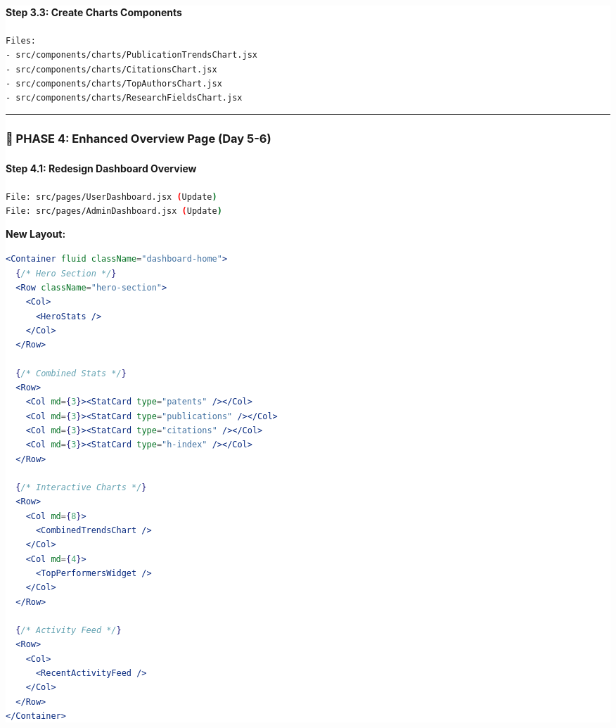 #### Step 3.3: Create Charts Components
```bash
Files:
- src/components/charts/PublicationTrendsChart.jsx
- src/components/charts/CitationsChart.jsx
- src/components/charts/TopAuthorsChart.jsx
- src/components/charts/ResearchFieldsChart.jsx
```

---

### 🔵 PHASE 4: Enhanced Overview Page (Day 5-6)

#### Step 4.1: Redesign Dashboard Overview
```bash
File: src/pages/UserDashboard.jsx (Update)
File: src/pages/AdminDashboard.jsx (Update)
```

**New Layout:**
```jsx
<Container fluid className="dashboard-home">
  {/* Hero Section */}
  <Row className="hero-section">
    <Col>
      <HeroStats />
    </Col>
  </Row>
  
  {/* Combined Stats */}
  <Row>
    <Col md={3}><StatCard type="patents" /></Col>
    <Col md={3}><StatCard type="publications" /></Col>
    <Col md={3}><StatCard type="citations" /></Col>
    <Col md={3}><StatCard type="h-index" /></Col>
  </Row>
  
  {/* Interactive Charts */}
  <Row>
    <Col md={8}>
      <CombinedTrendsChart />
    </Col>
    <Col md={4}>
      <TopPerformersWidget />
    </Col>
  </Row>
  
  {/* Activity Feed */}
  <Row>
    <Col>
      <RecentActivityFeed />
    </Col>
  </Row>
</Container>
```
